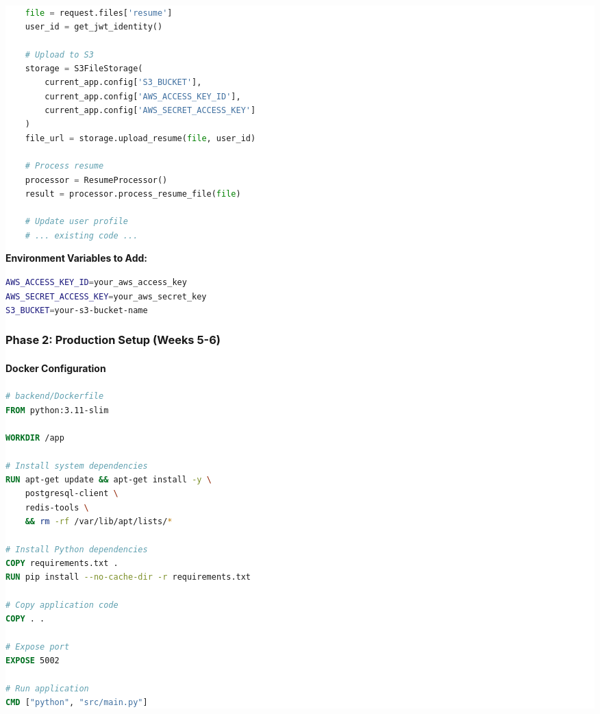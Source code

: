 ```python
    file = request.files['resume']
    user_id = get_jwt_identity()
    
    # Upload to S3
    storage = S3FileStorage(
        current_app.config['S3_BUCKET'],
        current_app.config['AWS_ACCESS_KEY_ID'],
        current_app.config['AWS_SECRET_ACCESS_KEY']
    )
    file_url = storage.upload_resume(file, user_id)
    
    # Process resume
    processor = ResumeProcessor()
    result = processor.process_resume_file(file)
    
    # Update user profile
    # ... existing code ...
```

**Environment Variables to Add:**
```bash
AWS_ACCESS_KEY_ID=your_aws_access_key
AWS_SECRET_ACCESS_KEY=your_aws_secret_key
S3_BUCKET=your-s3-bucket-name
```

### **Phase 2: Production Setup (Weeks 5-6)**

#### **Docker Configuration**
```dockerfile
# backend/Dockerfile
FROM python:3.11-slim

WORKDIR /app

# Install system dependencies
RUN apt-get update && apt-get install -y \
    postgresql-client \
    redis-tools \
    && rm -rf /var/lib/apt/lists/*

# Install Python dependencies
COPY requirements.txt .
RUN pip install --no-cache-dir -r requirements.txt

# Copy application code
COPY . .

# Expose port
EXPOSE 5002

# Run application
CMD ["python", "src/main.py"]
```
